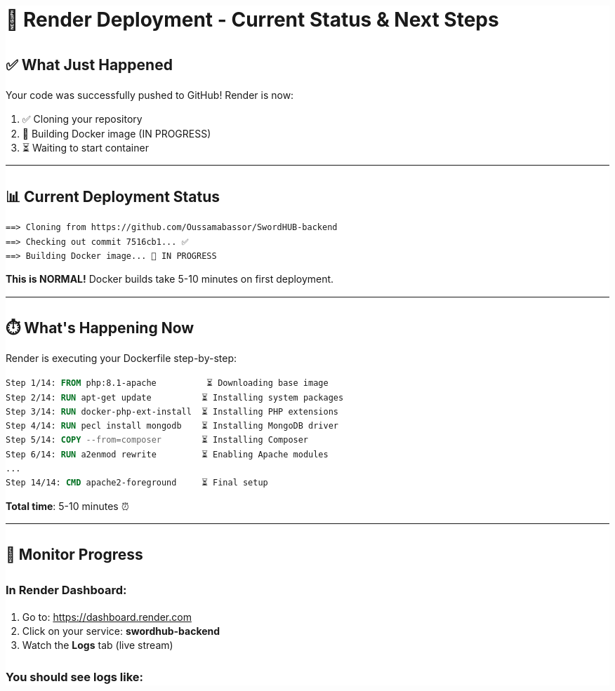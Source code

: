 # 🔧 Render Deployment - Current Status & Next Steps

## ✅ What Just Happened

Your code was successfully pushed to GitHub! Render is now:
1. ✅ Cloning your repository
2. 🔄 Building Docker image (IN PROGRESS)
3. ⏳ Waiting to start container

---

## 📊 Current Deployment Status

```
==> Cloning from https://github.com/Oussamabassor/SwordHUB-backend
==> Checking out commit 7516cb1... ✅
==> Building Docker image... 🔄 IN PROGRESS
```

**This is NORMAL!** Docker builds take 5-10 minutes on first deployment.

---

## ⏱️ What's Happening Now

Render is executing your Dockerfile step-by-step:

```dockerfile
Step 1/14: FROM php:8.1-apache          ⏳ Downloading base image
Step 2/14: RUN apt-get update          ⏳ Installing system packages
Step 3/14: RUN docker-php-ext-install  ⏳ Installing PHP extensions
Step 4/14: RUN pecl install mongodb    ⏳ Installing MongoDB driver
Step 5/14: COPY --from=composer        ⏳ Installing Composer
Step 6/14: RUN a2enmod rewrite         ⏳ Enabling Apache modules
...
Step 14/14: CMD apache2-foreground     ⏳ Final setup
```

**Total time**: 5-10 minutes ⏰

---

## 👀 Monitor Progress

### In Render Dashboard:

1. Go to: https://dashboard.render.com
2. Click on your service: **swordhub-backend**
3. Watch the **Logs** tab (live stream)

### You should see logs like:
